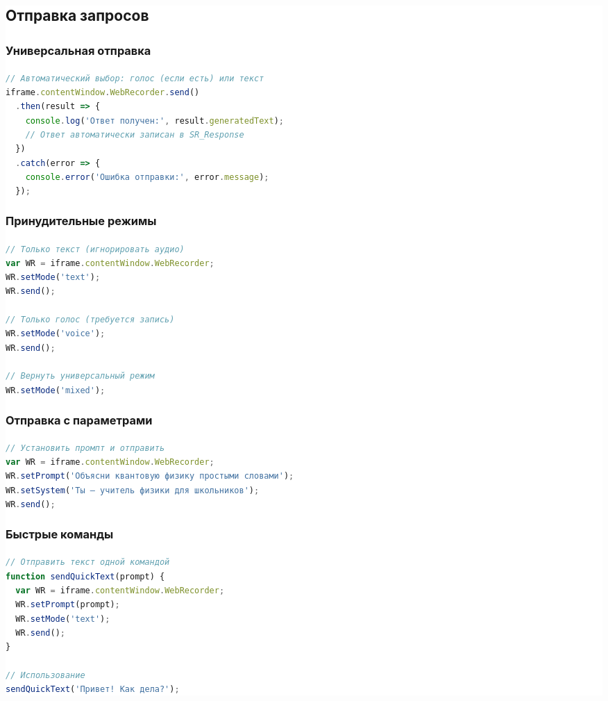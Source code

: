 ## Отправка запросов

### Универсальная отправка
```javascript
// Автоматический выбор: голос (если есть) или текст
iframe.contentWindow.WebRecorder.send()
  .then(result => {
    console.log('Ответ получен:', result.generatedText);
    // Ответ автоматически записан в SR_Response
  })
  .catch(error => {
    console.error('Ошибка отправки:', error.message);
  });
```

### Принудительные режимы
```javascript
// Только текст (игнорировать аудио)
var WR = iframe.contentWindow.WebRecorder;
WR.setMode('text');
WR.send();

// Только голос (требуется запись)
WR.setMode('voice');
WR.send();

// Вернуть универсальный режим
WR.setMode('mixed');
```

### Отправка с параметрами
```javascript
// Установить промпт и отправить
var WR = iframe.contentWindow.WebRecorder;
WR.setPrompt('Объясни квантовую физику простыми словами');
WR.setSystem('Ты — учитель физики для школьников');
WR.send();
```

### Быстрые команды
```javascript
// Отправить текст одной командой
function sendQuickText(prompt) {
  var WR = iframe.contentWindow.WebRecorder;
  WR.setPrompt(prompt);
  WR.setMode('text');
  WR.send();
}

// Использование
sendQuickText('Привет! Как дела?');
```
